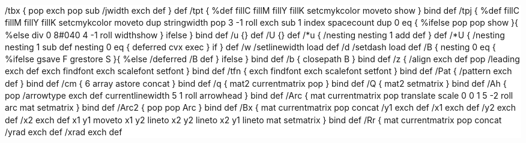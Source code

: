 /tbx { pop exch pop sub /jwidth exch def } def
/tpt { %def
  fillC fillM fillY fillK setcmykcolor
  moveto show
} bind def
/tpj { %def
  fillC fillM fillY fillK setcmykcolor
  moveto
  dup stringwidth pop
  3 -1 roll
  exch sub
  1 index spacecount
  dup 0 eq { %ifelse
    pop pop show
  }{ %else
    div 0 8#040 4 -1 roll widthshow
  } ifelse
} bind def
/u {} def
/U {} def
/*u { /nesting nesting 1 add def } def
/*U {
  /nesting nesting 1 sub def
  nesting 0 eq {
    deferred cvx exec
  } if
} def
/w /setlinewidth load def
/d /setdash load def
/B {
  nesting 0 eq { %ifelse
    gsave F grestore S
  }{ %else
    /deferred /B def
  } ifelse
} bind def
/b { closepath B } bind def
/z { /align exch def pop /leading exch def exch findfont
     exch scalefont setfont } bind def
/tfn { exch findfont
     exch scalefont setfont } bind def
/Pat { /pattern exch def } bind def
/cm { 6 array astore concat } bind def
/q { mat2 currentmatrix pop } bind def
/Q { mat2 setmatrix } bind def
/Ah {
  pop /arrowtype exch def
  currentlinewidth 5 1 roll arrowhead
} bind def
/Arc {
  mat currentmatrix pop
    translate scale 0 0 1 5 -2 roll arc
  mat setmatrix
} bind def
/Arc2 { pop pop Arc } bind def
/Bx {
  mat currentmatrix pop
    concat /y1 exch def /x1 exch def /y2 exch def /x2 exch def
    x1 y1 moveto x1 y2 lineto x2 y2 lineto x2 y1 lineto
  mat setmatrix
} bind def
/Rr {
  mat currentmatrix pop
    concat /yrad exch def /xrad exch def